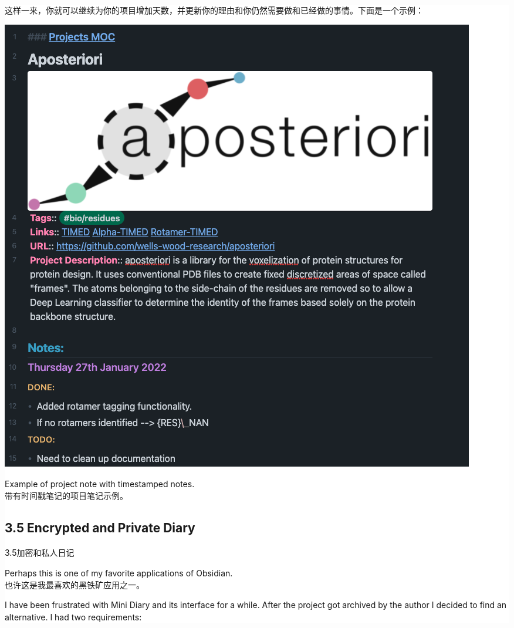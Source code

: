 这样一来，你就可以继续为你的项目增加天数，并更新你的理由和你仍然需要做和已经做的事情。下面是一个示例：

![](16HtM2yDjZJyoo2zb2LOwmg.png)

Example of project note with timestamped notes.  
带有时间戳笔记的项目笔记示例。  

## 3.5 Encrypted and Private Diary  
3.5加密和私人日记  

Perhaps this is one of my favorite applications of Obsidian.  
也许这是我最喜欢的黑铁矿应用之一。  

I have been frustrated with Mini Diary and its interface for a while. After the project got archived by the author I decided to find an alternative. I had two requirements:

